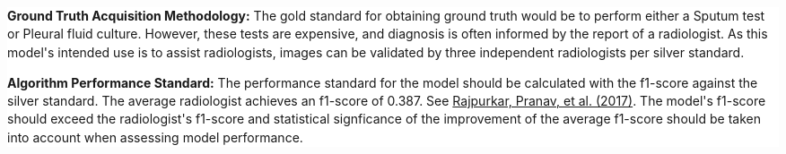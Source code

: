 **Ground Truth Acquisition Methodology:**
The gold standard for obtaining ground truth would be to perform either a Sputum test or Pleural fluid culture. However, these tests are expensive, and diagnosis is often informed by the report of a radiologist. As this model's intended use is to assist radiologists, images can be validated by three independent radiologists per silver standard.

**Algorithm Performance Standard:**
The performance standard for the model should be calculated with the f1-score against the silver standard. The average radiologist achieves an f1-score of 0.387. See [Rajpurkar, Pranav, et al. (2017)](https://arxiv.org/pdf/1711.05225.pdf%202017.pdf). The model's f1-score should exceed the radiologist's f1-score and statistical signficance of the improvement of the average f1-score should be taken into account when assessing model performance.
